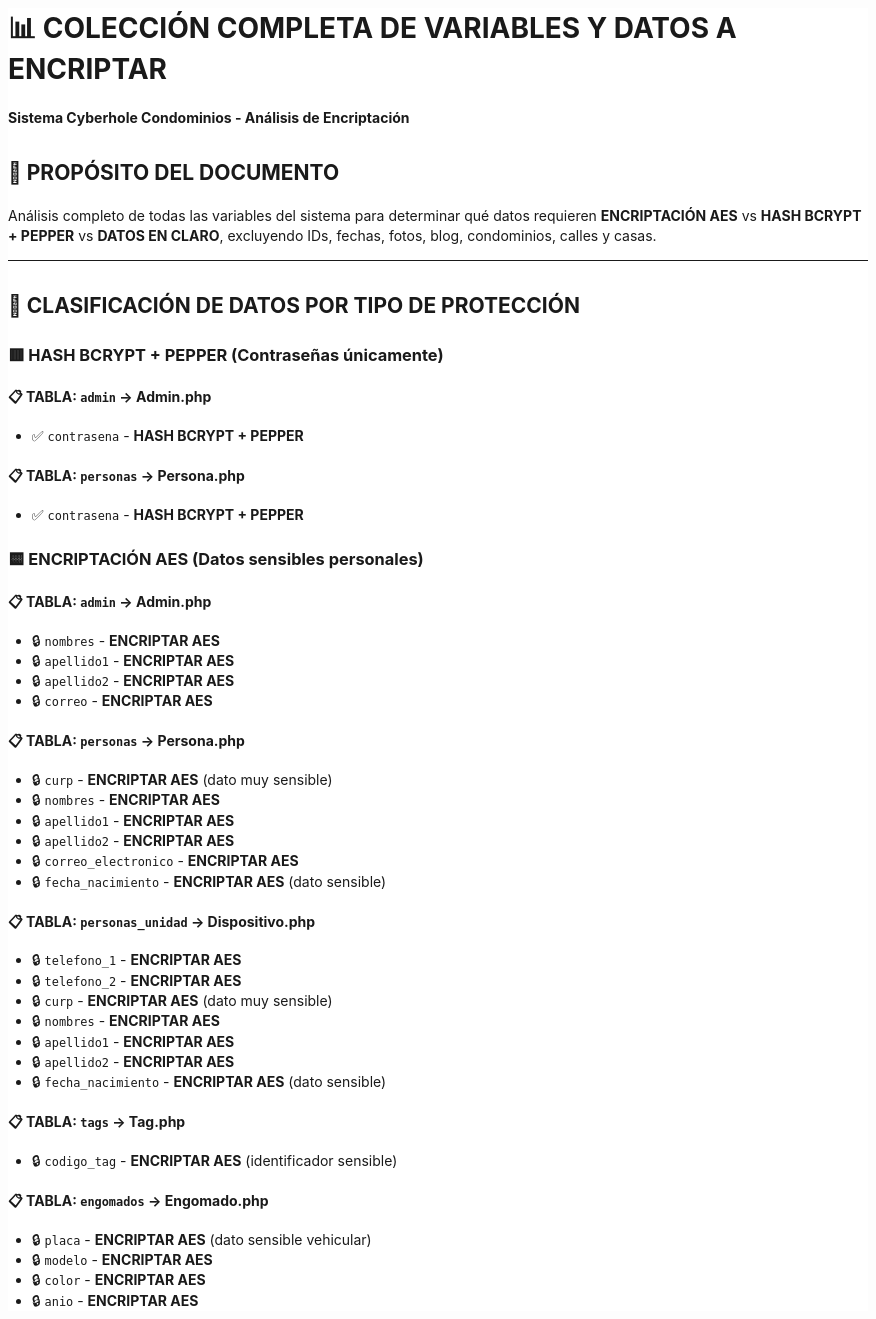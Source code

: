 # 📊 COLECCIÓN COMPLETA DE VARIABLES Y DATOS A ENCRIPTAR
**Sistema Cyberhole Condominios - Análisis de Encriptación**

## 🎯 PROPÓSITO DEL DOCUMENTO
Análisis completo de todas las variables del sistema para determinar qué datos requieren **ENCRIPTACIÓN AES** vs **HASH BCRYPT + PEPPER** vs **DATOS EN CLARO**, excluyendo IDs, fechas, fotos, blog, condominios, calles y casas.

---

## 🔐 CLASIFICACIÓN DE DATOS POR TIPO DE PROTECCIÓN

### 🟥 **HASH BCRYPT + PEPPER** (Contraseñas únicamente)

#### **📋 TABLA: `admin`** → **Admin.php**
- ✅ `contrasena` - **HASH BCRYPT + PEPPER**

#### **📋 TABLA: `personas`** → **Persona.php**
- ✅ `contrasena` - **HASH BCRYPT + PEPPER**

### 🟨 **ENCRIPTACIÓN AES** (Datos sensibles personales)

#### **📋 TABLA: `admin`** → **Admin.php**
- 🔒 `nombres` - **ENCRIPTAR AES**
- 🔒 `apellido1` - **ENCRIPTAR AES**
- 🔒 `apellido2` - **ENCRIPTAR AES**
- 🔒 `correo` - **ENCRIPTAR AES**

#### **📋 TABLA: `personas`** → **Persona.php**
- 🔒 `curp` - **ENCRIPTAR AES** (dato muy sensible)
- 🔒 `nombres` - **ENCRIPTAR AES**
- 🔒 `apellido1` - **ENCRIPTAR AES**
- 🔒 `apellido2` - **ENCRIPTAR AES**
- 🔒 `correo_electronico` - **ENCRIPTAR AES**
- 🔒 `fecha_nacimiento` - **ENCRIPTAR AES** (dato sensible)

#### **📋 TABLA: `personas_unidad`** → **Dispositivo.php**
- 🔒 `telefono_1` - **ENCRIPTAR AES**
- 🔒 `telefono_2` - **ENCRIPTAR AES**
- 🔒 `curp` - **ENCRIPTAR AES** (dato muy sensible)
- 🔒 `nombres` - **ENCRIPTAR AES**
- 🔒 `apellido1` - **ENCRIPTAR AES**
- 🔒 `apellido2` - **ENCRIPTAR AES**
- 🔒 `fecha_nacimiento` - **ENCRIPTAR AES** (dato sensible)

#### **📋 TABLA: `tags`** → **Tag.php**
- 🔒 `codigo_tag` - **ENCRIPTAR AES** (identificador sensible)

#### **📋 TABLA: `engomados`** → **Engomado.php**
- 🔒 `placa` - **ENCRIPTAR AES** (dato sensible vehicular)
- 🔒 `modelo` - **ENCRIPTAR AES**
- 🔒 `color` - **ENCRIPTAR AES**
- 🔒 `anio` - **ENCRIPTAR AES**
